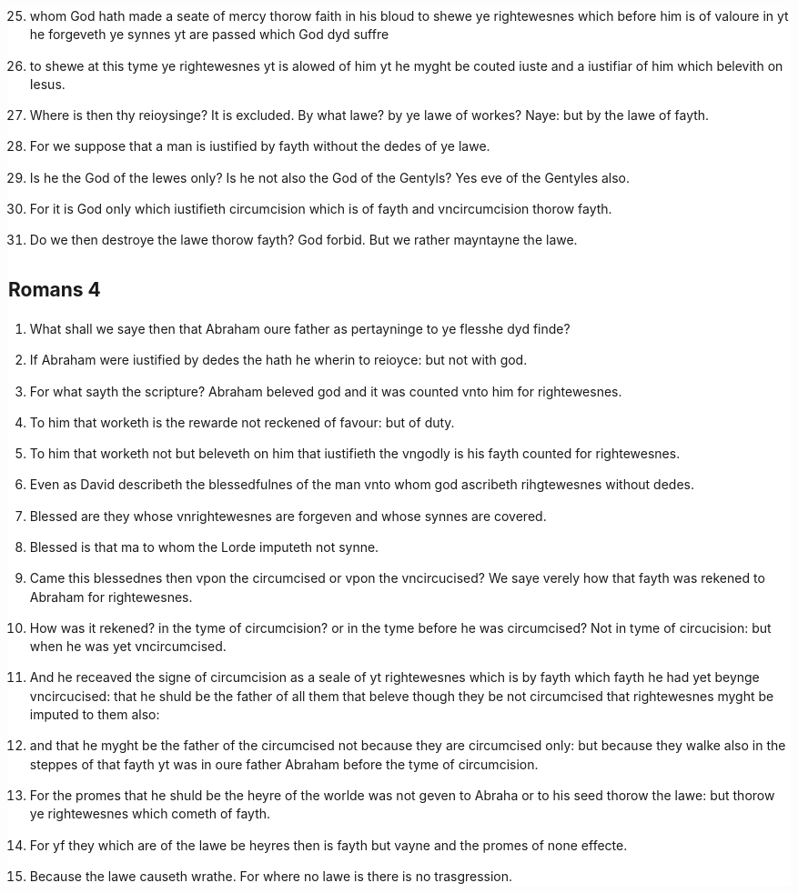 25. whom God hath made a seate of mercy thorow faith in his bloud to shewe ye rightewesnes which before him is of valoure in yt he forgeveth ye synnes yt are passed which God dyd suffre

26. to shewe at this tyme ye rightewesnes yt is alowed of him yt he myght be couted iuste and a iustifiar of him which belevith on Iesus.

27. Where is then thy reioysinge? It is excluded. By what lawe? by ye lawe of workes? Naye: but by the lawe of fayth.

28. For we suppose that a man is iustified by fayth without the dedes of ye lawe.

29. Is he the God of the Iewes only? Is he not also the God of the Gentyls? Yes eve of the Gentyles also.

30. For it is God only which iustifieth circumcision which is of fayth and vncircumcision thorow fayth.

31. Do we then destroye the lawe thorow fayth? God forbid. But we rather mayntayne the lawe.

## Romans 4

1. What shall we saye then that Abraham oure father as pertayninge to ye flesshe dyd finde?

2. If Abraham were iustified by dedes the hath he wherin to reioyce: but not with god.

3. For what sayth the scripture? Abraham beleved god and it was counted vnto him for rightewesnes.

4. To him that worketh is the rewarde not reckened of favour: but of duty.

5. To him that worketh not but beleveth on him that iustifieth the vngodly is his fayth counted for rightewesnes.

6. Even as David describeth the blessedfulnes of the man vnto whom god ascribeth rihgtewesnes without dedes.

7. Blessed are they whose vnrightewesnes are forgeven and whose synnes are covered.

8. Blessed is that ma to whom the Lorde imputeth not synne.

9.  Came this blessednes then vpon the circumcised or vpon the vncircucised? We saye verely how that fayth was rekened to Abraham for rightewesnes.

10. How was it rekened? in the tyme of circumcision? or in the tyme before he was circumcised? Not in tyme of circucision: but when he was yet vncircumcised.

11. And he receaved the signe of circumcision as a seale of yt rightewesnes which is by fayth which fayth he had yet beynge vncircucised: that he shuld be the father of all them that beleve though they be not circumcised that rightewesnes myght be imputed to them also:

12. and that he myght be the father of the circumcised not because they are circumcised only: but because they walke also in the steppes of that fayth yt was in oure father Abraham before the tyme of circumcision.

13. For the promes that he shuld be the heyre of the worlde was not geven to Abraha or to his seed thorow the lawe: but thorow ye rightewesnes which cometh of fayth.

14. For yf they which are of the lawe be heyres then is fayth but vayne and the promes of none effecte.

15. Because the lawe causeth wrathe. For where no lawe is there is no trasgression.
